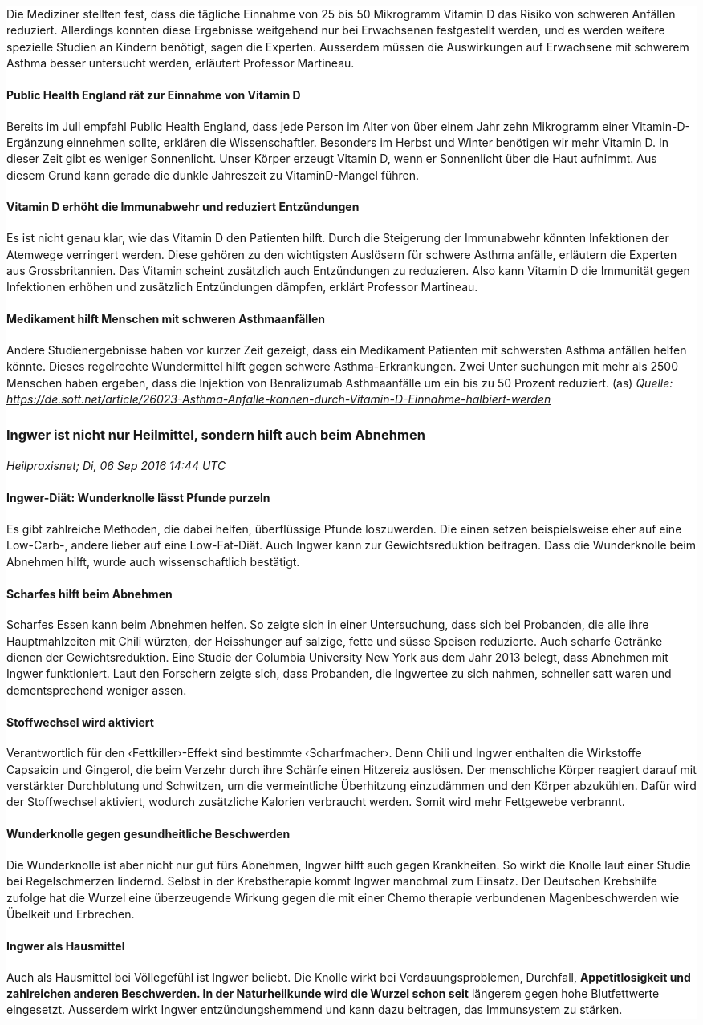 Die Mediziner stellten fest, dass die tägliche Einnahme von 25 bis 50 Mikrogramm Vitamin D das Risiko von schweren Anfällen reduziert. Allerdings konnten diese Ergebnisse weitgehend nur bei Erwachsenen festgestellt werden, und es werden weitere spezielle Studien an Kindern benötigt, sagen die Experten. Ausserdem müssen die Auswirkungen auf Erwachsene mit schwerem Asthma besser untersucht werden, erläutert Professor Martineau.
#### Public Health England rät zur Einnahme von Vitamin D
Bereits im Juli empfahl Public Health England, dass jede Person im Alter von über einem Jahr zehn Mikrogramm einer Vitamin-D-Ergänzung einnehmen sollte, erklären die Wissenschaftler. Besonders im Herbst und Winter benötigen wir mehr Vitamin D. In dieser Zeit gibt es weniger Sonnenlicht. Unser Körper erzeugt Vitamin D, wenn er Sonnenlicht über die Haut aufnimmt. Aus diesem Grund kann gerade die dunkle Jahreszeit zu VitaminD-Mangel führen.
#### Vitamin D erhöht die Immunabwehr und reduziert Entzündungen
Es ist nicht genau klar, wie das Vitamin D den Patienten hilft. Durch die Steigerung der Immunabwehr könnten Infektionen der Atemwege verringert werden. Diese gehören zu den wichtigsten Auslösern für schwere Asthma anfälle, erläutern die Experten aus Grossbritannien. Das Vitamin scheint zusätzlich auch Entzündungen zu reduzieren. Also kann Vitamin D die Immunität gegen Infektionen erhöhen und zusätzlich Entzündungen dämpfen, erklärt Professor Martineau.
#### Medikament hilft Menschen mit schweren Asthmaanfällen
Andere Studienergebnisse haben vor kurzer Zeit gezeigt, dass ein Medikament Patienten mit schwersten Asthma anfällen helfen könnte. Dieses regelrechte Wundermittel hilft gegen schwere Asthma-Erkrankungen. Zwei Unter suchungen mit mehr als 2500 Menschen haben ergeben, dass die Injektion von Benralizumab Asthmaanfälle um ein bis zu 50 Prozent reduziert. (as) _Quelle: https://de.sott.net/article/26023-Asthma-Anfalle-konnen-durch-Vitamin-D-Einnahme-halbiert-werden_
### Ingwer ist nicht nur Heilmittel, sondern hilft auch beim Abnehmen
_Heilpraxisnet; Di, 06 Sep 2016 14:44 UTC_
#### Ingwer-Diät: Wunderknolle lässt Pfunde purzeln
Es gibt zahlreiche Methoden, die dabei helfen, überflüssige Pfunde loszuwerden. Die einen setzen beispielsweise eher auf eine Low-Carb-, andere lieber auf eine Low-Fat-Diät. Auch Ingwer kann zur Gewichtsreduktion beitragen. Dass die Wunderknolle beim Abnehmen hilft, wurde auch wissenschaftlich bestätigt.
#### Scharfes hilft beim Abnehmen
Scharfes Essen kann beim Abnehmen helfen. So zeigte sich in einer Untersuchung, dass sich bei Probanden, die alle ihre Hauptmahlzeiten mit Chili würzten, der Heisshunger auf salzige, fette und süsse Speisen reduzierte. Auch scharfe Getränke dienen der Gewichtsreduktion. Eine Studie der Columbia University New York aus dem Jahr 2013 belegt, dass Abnehmen mit Ingwer funktioniert. Laut den Forschern zeigte sich, dass Probanden, die Ingwertee zu sich nahmen, schneller satt waren und dementsprechend weniger assen.
#### Stoffwechsel wird aktiviert
Verantwortlich für den ‹Fettkiller›-Effekt sind bestimmte ‹Scharfmacher›. Denn Chili und Ingwer enthalten die Wirkstoffe Capsaicin und Gingerol, die beim Verzehr durch ihre Schärfe einen Hitzereiz auslösen.
Der menschliche Körper reagiert darauf mit verstärkter Durchblutung und Schwitzen, um die vermeintliche Überhitzung einzudämmen und den Körper abzukühlen. Dafür wird der Stoffwechsel aktiviert, wodurch zusätzliche Kalorien verbraucht werden. Somit wird mehr Fettgewebe verbrannt.
#### Wunderknolle gegen gesundheitliche Beschwerden
Die Wunderknolle ist aber nicht nur gut fürs Abnehmen, Ingwer hilft auch gegen Krankheiten. So wirkt die Knolle laut einer Studie bei Regelschmerzen lindernd. Selbst in der Krebstherapie kommt Ingwer manchmal zum Einsatz.
Der Deutschen Krebshilfe zufolge hat die Wurzel eine überzeugende Wirkung gegen die mit einer Chemo therapie verbundenen Magenbeschwerden wie Übelkeit und Erbrechen.
#### Ingwer als Hausmittel
Auch als Hausmittel bei Völlegefühl ist Ingwer beliebt. Die Knolle wirkt bei Verdauungsproblemen, Durchfall,
**Appetitlosigkeit und zahlreichen anderen Beschwerden. In der Naturheilkunde wird die Wurzel schon seit**
längerem gegen hohe Blutfettwerte eingesetzt. Ausserdem wirkt Ingwer entzündungshemmend und kann dazu beitragen, das Immunsystem zu stärken.